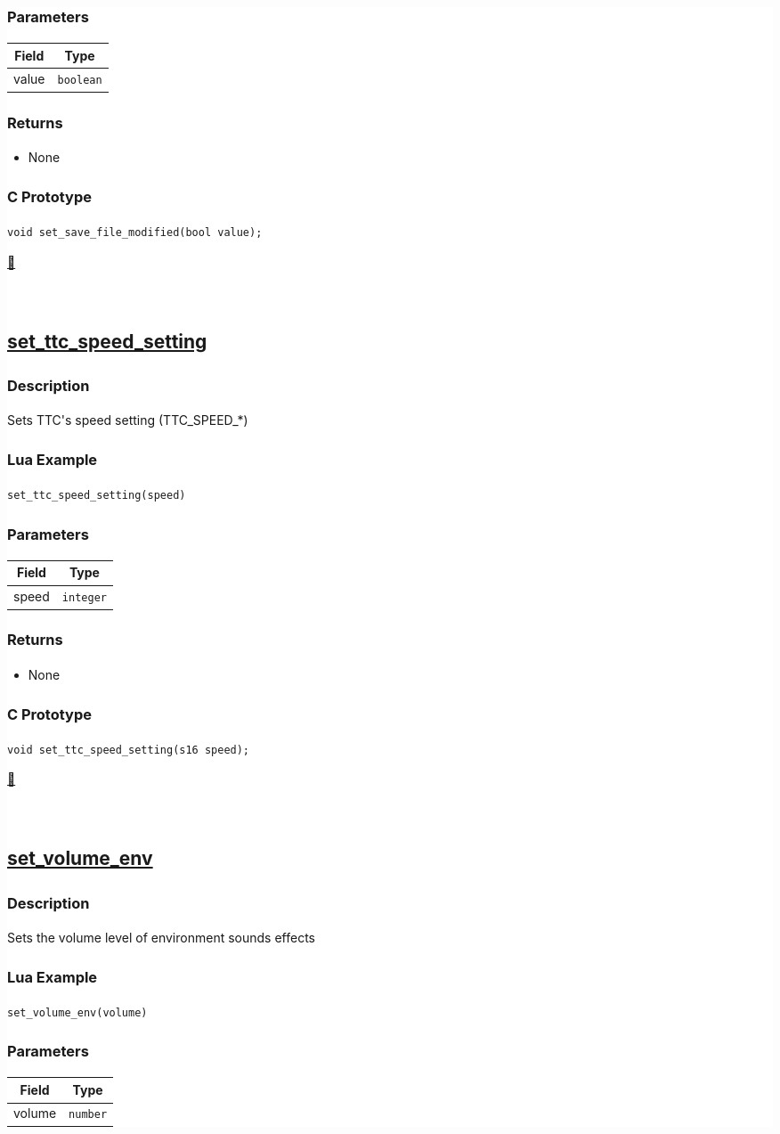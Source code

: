 ### Parameters
| Field | Type |
| ----- | ---- |
| value | `boolean` |

### Returns
- None

### C Prototype
`void set_save_file_modified(bool value);`

[:arrow_up_small:](#)

<br />

## [set_ttc_speed_setting](#set_ttc_speed_setting)

### Description
Sets TTC's speed setting (TTC_SPEED_*)

### Lua Example
`set_ttc_speed_setting(speed)`

### Parameters
| Field | Type |
| ----- | ---- |
| speed | `integer` |

### Returns
- None

### C Prototype
`void set_ttc_speed_setting(s16 speed);`

[:arrow_up_small:](#)

<br />

## [set_volume_env](#set_volume_env)

### Description
Sets the volume level of environment sounds effects

### Lua Example
`set_volume_env(volume)`

### Parameters
| Field | Type |
| ----- | ---- |
| volume | `number` |
